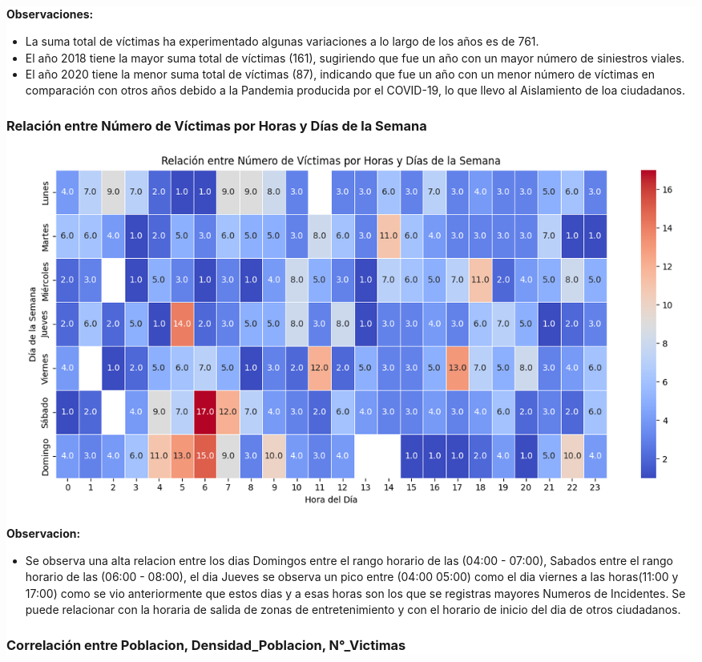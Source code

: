 **Observaciones:**

- La suma total de víctimas ha experimentado algunas variaciones a lo largo de los años es de 761.
- El año 2018 tiene la mayor suma total de víctimas (161), sugiriendo que fue un año con un mayor número de siniestros viales.
- El año 2020 tiene la menor suma total de víctimas (87), indicando que fue un año con un menor número de víctimas en comparación con otros años debido a la Pandemia producida por el COVID-19, lo que llevo al Aislamiento de loa ciudadanos.

### **Relación entre Número de Víctimas por Horas y Días de la Semana**

<img src ="Imagen\Relación entre Número de Víctimas por Horas y Días de la Semana.png" width="1000px" height="450px">

**Observacion:**
- Se observa una alta relacion entre los dias Domingos entre el rango horario de las (04:00 - 07:00), Sabados entre el rango horario de las (06:00 - 08:00), el dia Jueves se observa un pico entre (04:00 05:00) como el dia viernes a las horas(11:00 y 17:00) como se vio anteriormente que estos dias y a esas horas son los que se registras mayores Numeros de Incidentes. Se puede relacionar con la horaria de salida de zonas de entretenimiento y con el horario de inicio del dia de otros ciudadanos.

### **Correlación entre Poblacion, Densidad_Poblacion, N°_Victimas**
